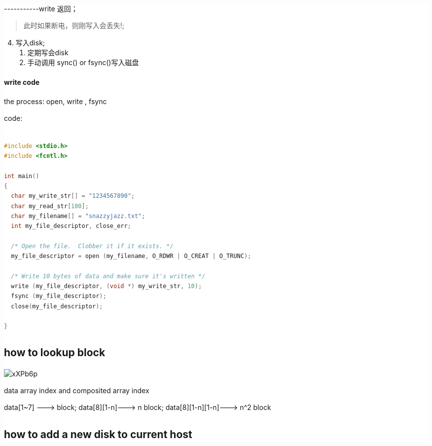 -----------write 返回；
> 此时如果断电，则刚写入会丢失!;
4. 写入disk;
   1. 定期写会disk
   2. 手动调用 sync() or  fsync()写入磁盘



#### write code 
the process:
open, write , fsync

code:
```c

#include <stdio.h>
#include <fcntl.h>

int main()
{
  char my_write_str[] = "1234567890";
  char my_read_str[100];
  char my_filename[] = "snazzyjazz.txt";
  int my_file_descriptor, close_err;

  /* Open the file.  Clobber it if it exists. */
  my_file_descriptor = open (my_filename, O_RDWR | O_CREAT | O_TRUNC);

  /* Write 10 bytes of data and make sure it's written */
  write (my_file_descriptor, (void *) my_write_str, 10);
  fsync (my_file_descriptor);
  close(my_file_descriptor);

}
```





## how to lookup block

![xXPb6p](https://cdn.jsdelivr.net/gh/atony2099/imgs@master/20210709/xXPb6p.jpg)

data array index and composited array index

data[1~7] ---> block;
data[8][1-n]---> n block;
data[8][1-n][1-n]---> n^2 block






## how to add a new disk to current host
